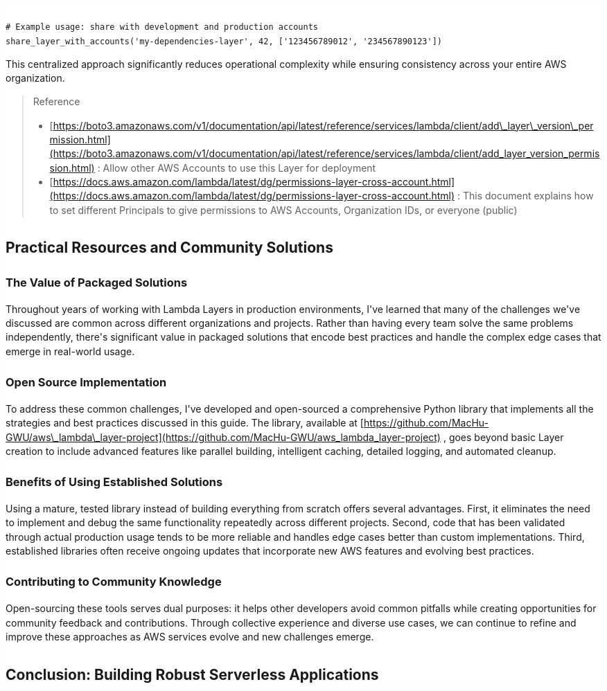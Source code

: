 ```

# Example usage: share with development and production accounts
share_layer_with_accounts('my-dependencies-layer', 42, ['123456789012', '234567890123'])
```

This centralized approach significantly reduces operational complexity while ensuring consistency across your entire AWS organization.

> Reference
> 
> - [https://boto3.amazonaws.com/v1/documentation/api/latest/reference/services/lambda/client/add\_layer\_version\_permission.html](https://boto3.amazonaws.com/v1/documentation/api/latest/reference/services/lambda/client/add_layer_version_permission.html) : Allow other AWS Accounts to use this Layer for deployment
> - [https://docs.aws.amazon.com/lambda/latest/dg/permissions-layer-cross-account.html](https://docs.aws.amazon.com/lambda/latest/dg/permissions-layer-cross-account.html) : This document explains how to set different Principals to give permissions to AWS Accounts, Organization IDs, or everyone (public)

## Practical Resources and Community Solutions

### The Value of Packaged Solutions

Throughout years of working with Lambda Layers in production environments, I've learned that many of the challenges we've discussed are common across different organizations and projects. Rather than having every team solve the same problems independently, there's significant value in packaged solutions that encode best practices and handle the complex edge cases that emerge in real-world usage.

### Open Source Implementation

To address these common challenges, I've developed and open-sourced a comprehensive Python library that implements all the strategies and best practices discussed in this guide. The library, available at [https://github.com/MacHu-GWU/aws\_lambda\_layer-project](https://github.com/MacHu-GWU/aws_lambda_layer-project) , goes beyond basic Layer creation to include advanced features like parallel building, intelligent caching, detailed logging, and automated cleanup.

### Benefits of Using Established Solutions

Using a mature, tested library instead of building everything from scratch offers several advantages. First, it eliminates the need to implement and debug the same functionality repeatedly across different projects. Second, code that has been validated through actual production usage tends to be more reliable and handles edge cases better than custom implementations. Third, established libraries often receive ongoing updates that incorporate new AWS features and evolving best practices.

### Contributing to Community Knowledge

Open-sourcing these tools serves dual purposes: it helps other developers avoid common pitfalls while creating opportunities for community feedback and contributions. Through collective experience and diverse use cases, we can continue to refine and improve these approaches as AWS services evolve and new challenges emerge.

## Conclusion: Building Robust Serverless Applications
